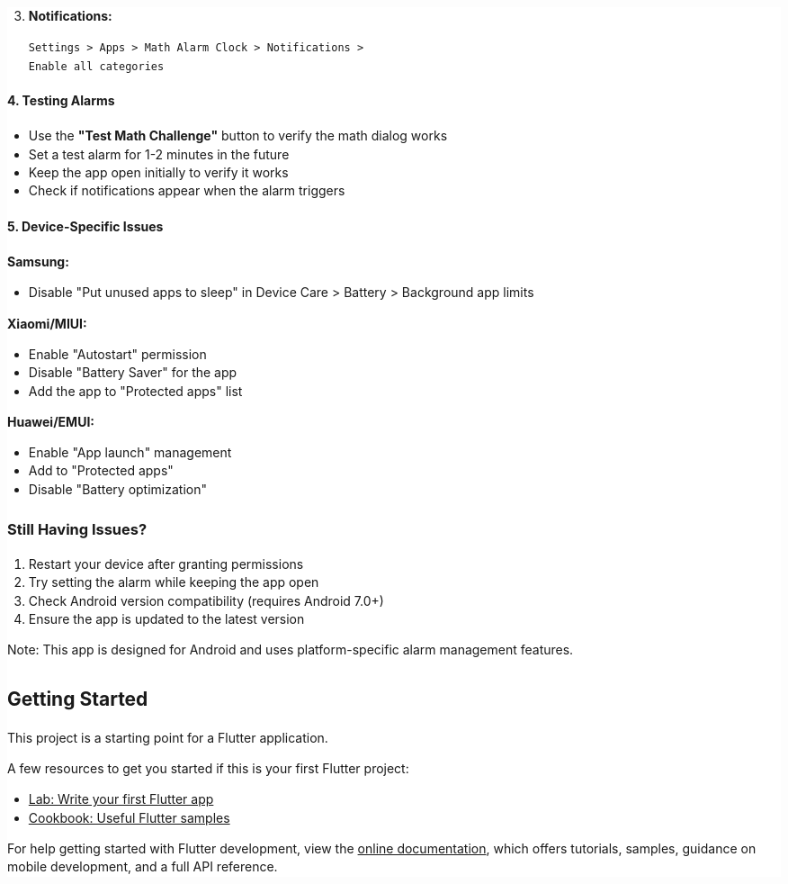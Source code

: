 3. **Notifications:**
   ```
   Settings > Apps > Math Alarm Clock > Notifications > 
   Enable all categories
   ```

#### 4. Testing Alarms

- Use the **"Test Math Challenge"** button to verify the math dialog works
- Set a test alarm for 1-2 minutes in the future
- Keep the app open initially to verify it works
- Check if notifications appear when the alarm triggers

#### 5. Device-Specific Issues

**Samsung:**
- Disable "Put unused apps to sleep" in Device Care > Battery > Background app limits

**Xiaomi/MIUI:**
- Enable "Autostart" permission
- Disable "Battery Saver" for the app
- Add the app to "Protected apps" list

**Huawei/EMUI:**
- Enable "App launch" management
- Add to "Protected apps"
- Disable "Battery optimization"

### Still Having Issues?

1. Restart your device after granting permissions
2. Try setting the alarm while keeping the app open
3. Check Android version compatibility (requires Android 7.0+)
4. Ensure the app is updated to the latest version

Note: This app is designed for Android and uses platform-specific alarm management features.

## Getting Started

This project is a starting point for a Flutter application.

A few resources to get you started if this is your first Flutter project:

- [Lab: Write your first Flutter app](https://docs.flutter.dev/get-started/codelab)
- [Cookbook: Useful Flutter samples](https://docs.flutter.dev/cookbook)

For help getting started with Flutter development, view the
[online documentation](https://docs.flutter.dev/), which offers tutorials,
samples, guidance on mobile development, and a full API reference.
